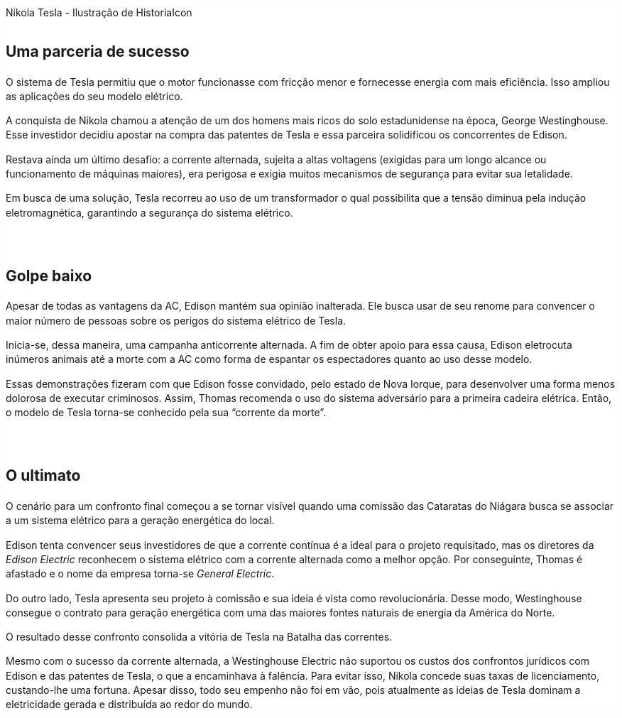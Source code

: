 Nikola Tesla - Ilustração de HistoriaIcon

## Uma parceria de sucesso

O sistema de Tesla permitiu que o motor funcionasse com fricção menor e fornecesse energia com mais eficiência. Isso ampliou as aplicações do seu modelo elétrico.

A conquista de Nikola chamou a atenção de um dos homens mais ricos do solo estadunidense na época, George Westinghouse. Esse investidor decidiu apostar na compra das patentes de Tesla e essa parceira solidificou os concorrentes de Edison.

Restava ainda um último desafio: a corrente alternada, sujeita a altas voltagens (exigidas para um longo alcance ou funcionamento de máquinas maiores), era perigosa e exigia muitos mecanismos de segurança para evitar sua letalidade.

Em busca de uma solução, Tesla recorreu ao uso de um transformador o qual possibilita que a tensão diminua pela indução eletromagnética, garantindo a segurança do sistema elétrico.

 

## Golpe baixo

Apesar de todas as vantagens da AC, Edison mantém sua opinião inalterada. Ele busca usar de seu renome para convencer o maior número de pessoas sobre os perigos do sistema elétrico de Tesla.

Inicia-se, dessa maneira, uma campanha anticorrente alternada. A fim de obter apoio para essa causa, Edison eletrocuta inúmeros animais até a morte com a AC como forma de espantar os espectadores quanto ao uso desse modelo.

Essas demonstrações fizeram com que Edison fosse convidado, pelo estado de Nova Iorque, para desenvolver uma forma menos dolorosa de executar criminosos. Assim, Thomas recomenda o uso do sistema adversário para a primeira cadeira elétrica. Então, o modelo de Tesla torna-se conhecido pela sua “corrente da morte”.

 

## O ultimato

O cenário para um confronto final começou a se tornar visível quando uma comissão das Cataratas do Niágara busca se associar a um sistema elétrico para a geração energética do local.

Edison tenta convencer seus investidores de que a corrente contínua é a ideal para o projeto requisitado, mas os diretores da _Edison Electric_ reconhecem o sistema elétrico com a corrente alternada como a melhor opção. Por conseguinte, Thomas é afastado e o nome da empresa torna-se _General Electric_.

Do outro lado, Tesla apresenta seu projeto à comissão e sua ideia é vista como revolucionária. Desse modo, Westinghouse consegue o contrato para geração energética com uma das maiores fontes naturais de energia da América do Norte.

O resultado desse confronto consolida a vitória de Tesla na Batalha das correntes.

Mesmo com o sucesso da corrente alternada, a Westinghouse Electric não suportou os custos dos confrontos jurídicos com Edison e das patentes de Tesla, o que a encaminhava à falência. Para evitar isso, Nikola concede suas taxas de licenciamento, custando-lhe uma fortuna. Apesar disso, todo seu empenho não foi em vão, pois atualmente as ideias de Tesla dominam a eletricidade gerada e distribuída ao redor do mundo.
